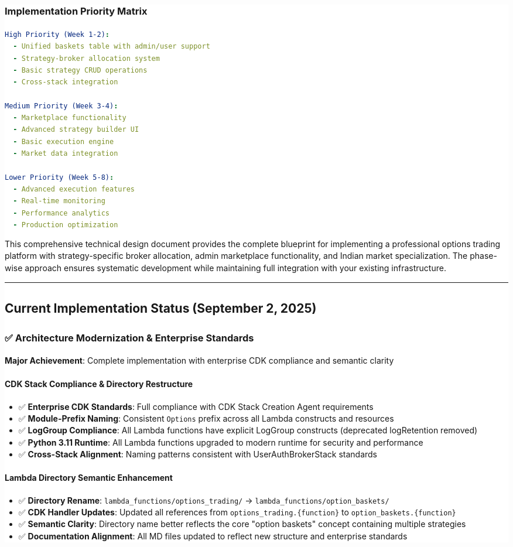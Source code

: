 ### **Implementation Priority Matrix**
```yaml
High Priority (Week 1-2):
  - Unified baskets table with admin/user support
  - Strategy-broker allocation system
  - Basic strategy CRUD operations
  - Cross-stack integration

Medium Priority (Week 3-4):
  - Marketplace functionality
  - Advanced strategy builder UI
  - Basic execution engine
  - Market data integration

Lower Priority (Week 5-8):
  - Advanced execution features
  - Real-time monitoring
  - Performance analytics
  - Production optimization
```

This comprehensive technical design document provides the complete blueprint for implementing a professional options trading platform with strategy-specific broker allocation, admin marketplace functionality, and Indian market specialization. The phase-wise approach ensures systematic development while maintaining full integration with your existing infrastructure.

---

## Current Implementation Status (September 2, 2025)

### ✅ Architecture Modernization & Enterprise Standards
**Major Achievement**: Complete implementation with enterprise CDK compliance and semantic clarity

#### **CDK Stack Compliance & Directory Restructure**
- ✅ **Enterprise CDK Standards**: Full compliance with CDK Stack Creation Agent requirements
- ✅ **Module-Prefix Naming**: Consistent `Options` prefix across all Lambda constructs and resources
- ✅ **LogGroup Compliance**: All Lambda functions have explicit LogGroup constructs (deprecated logRetention removed)
- ✅ **Python 3.11 Runtime**: All Lambda functions upgraded to modern runtime for security and performance
- ✅ **Cross-Stack Alignment**: Naming patterns consistent with UserAuthBrokerStack standards

#### **Lambda Directory Semantic Enhancement**
- ✅ **Directory Rename**: `lambda_functions/options_trading/` → `lambda_functions/option_baskets/`
- ✅ **CDK Handler Updates**: Updated all references from `options_trading.{function}` to `option_baskets.{function}`
- ✅ **Semantic Clarity**: Directory name better reflects the core "option baskets" concept containing multiple strategies
- ✅ **Documentation Alignment**: All MD files updated to reflect new structure and enterprise standards
